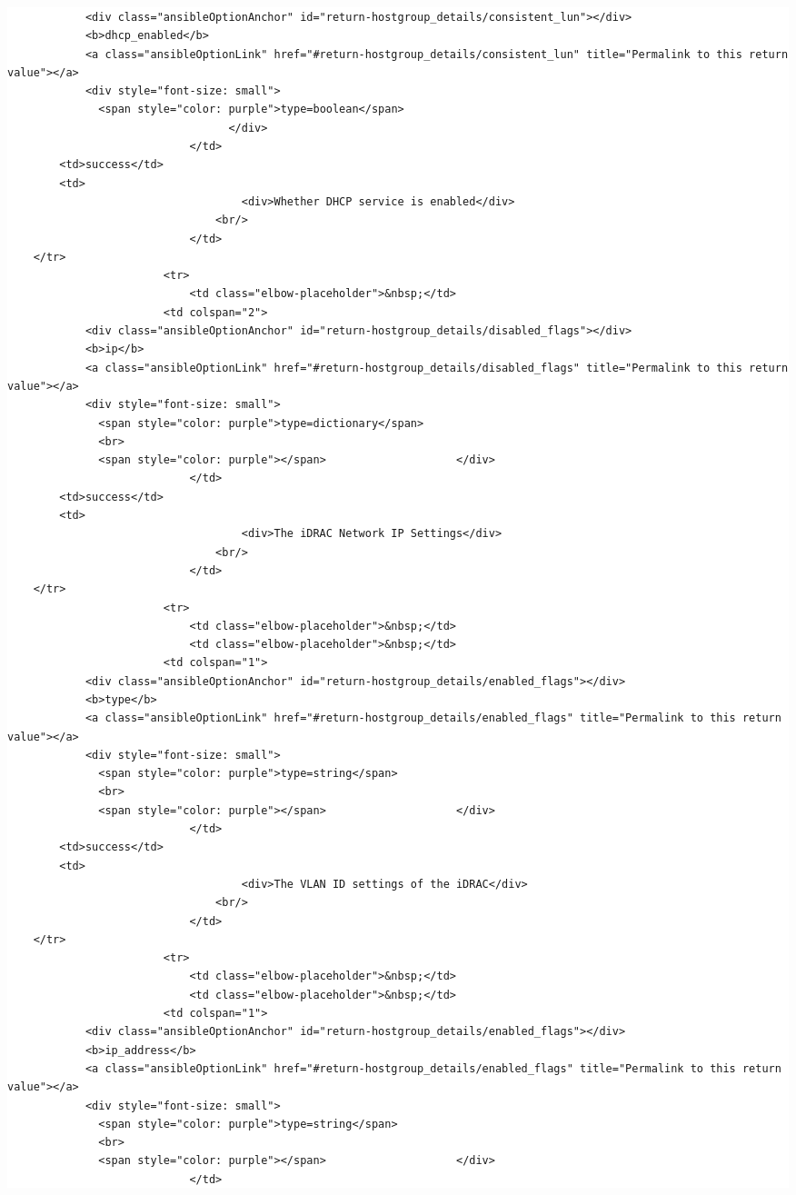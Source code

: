                 <div class="ansibleOptionAnchor" id="return-hostgroup_details/consistent_lun"></div>
                <b>dhcp_enabled</b>
                <a class="ansibleOptionLink" href="#return-hostgroup_details/consistent_lun" title="Permalink to this return value"></a>
                <div style="font-size: small">
                  <span style="color: purple">type=boolean</span>
                                      </div>
                                </td>
            <td>success</td>
            <td>
                                        <div>Whether DHCP service is enabled</div>
                                    <br/>
                                </td>
        </tr>
                            <tr>
                                <td class="elbow-placeholder">&nbsp;</td>
                            <td colspan="2">
                <div class="ansibleOptionAnchor" id="return-hostgroup_details/disabled_flags"></div>
                <b>ip</b>
                <a class="ansibleOptionLink" href="#return-hostgroup_details/disabled_flags" title="Permalink to this return value"></a>
                <div style="font-size: small">
                  <span style="color: purple">type=dictionary</span>
                  <br>
                  <span style="color: purple"></span>                    </div>
                                </td>
            <td>success</td>
            <td>
                                        <div>The iDRAC Network IP Settings</div>
                                    <br/>
                                </td>
        </tr>
                            <tr>
                                <td class="elbow-placeholder">&nbsp;</td>
                                <td class="elbow-placeholder">&nbsp;</td>
                            <td colspan="1">
                <div class="ansibleOptionAnchor" id="return-hostgroup_details/enabled_flags"></div>
                <b>type</b>
                <a class="ansibleOptionLink" href="#return-hostgroup_details/enabled_flags" title="Permalink to this return value"></a>
                <div style="font-size: small">
                  <span style="color: purple">type=string</span>
                  <br>
                  <span style="color: purple"></span>                    </div>
                                </td>
            <td>success</td>
            <td>
                                        <div>The VLAN ID settings of the iDRAC</div>
                                    <br/>
                                </td>
        </tr>
                            <tr>
                                <td class="elbow-placeholder">&nbsp;</td>
                                <td class="elbow-placeholder">&nbsp;</td>
                            <td colspan="1">
                <div class="ansibleOptionAnchor" id="return-hostgroup_details/enabled_flags"></div>
                <b>ip_address</b>
                <a class="ansibleOptionLink" href="#return-hostgroup_details/enabled_flags" title="Permalink to this return value"></a>
                <div style="font-size: small">
                  <span style="color: purple">type=string</span>
                  <br>
                  <span style="color: purple"></span>                    </div>
                                </td>